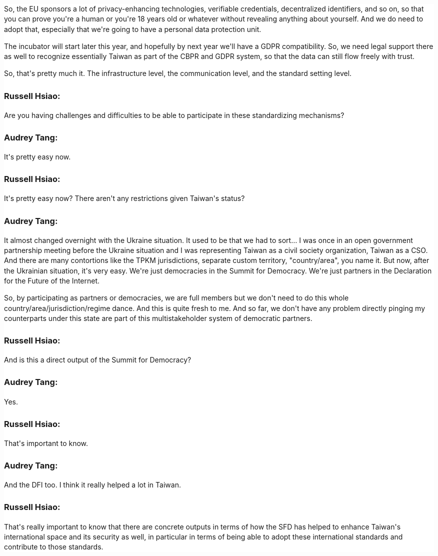 So, the EU sponsors a lot of privacy-enhancing technologies, verifiable credentials, decentralized identifiers, and so on, so that you can prove you're a human or you're 18 years old or whatever without revealing anything about yourself. And we do need to adopt that, especially that we're going to have a personal data protection unit.

The incubator will start later this year, and hopefully by next year we'll have a GDPR compatibility. So, we need legal support there as well to recognize essentially Taiwan as part of the CBPR and GDPR system, so that the data can still flow freely with trust.

So, that's pretty much it. The infrastructure level, the communication level, and the standard setting level.

### Russell Hsiao:
Are you having challenges and difficulties to be able to participate in these standardizing mechanisms? 

### Audrey Tang:
It's pretty easy now.

### Russell Hsiao:
It's pretty easy now? There aren't any restrictions given Taiwan's status?

### Audrey Tang:
It almost changed overnight with the Ukraine situation. It used to be that we had to sort… I was once in an open government partnership meeting before the Ukraine situation and I was representing Taiwan as a civil society organization, Taiwan as a CSO. And there are many contortions like the TPKM jurisdictions, separate custom territory, "country/area", you name it. But now, after the Ukrainian situation, it's very easy. We're just democracies in the Summit for Democracy. We're just partners in the Declaration for the Future of the Internet.

So, by participating as partners or democracies, we are full members but we don't need to do this whole country/area/jurisdiction/regime dance. And this is quite fresh to me. And so far, we don't have any problem directly pinging my counterparts under this state are part of this multistakeholder system of democratic partners.

### Russell Hsiao:
And is this a direct output of the Summit for Democracy?

### Audrey Tang:
Yes.

### Russell Hsiao:
That's important to know.

### Audrey Tang:
And the DFI too. I think it really helped a lot in Taiwan.

### Russell Hsiao:
That's really important to know that there are concrete outputs in terms of how the SFD has helped to enhance Taiwan's international space and its security as well, in particular in terms of being able to adopt these international standards and contribute to those standards.
